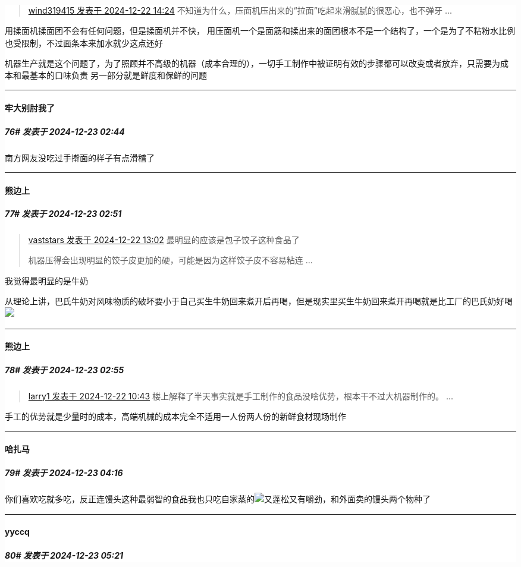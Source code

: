 <blockquote><a href="httphttps://bbs.saraba1st.com/2b/forum.php?mod=redirect&amp;goto=findpost&amp;pid=66987547&amp;ptid=2215634" target="_blank">wind319415 发表于 2024-12-22 14:24</a>
不知道为什么，压面机压出来的“拉面”吃起来滑腻腻的很恶心，也不弹牙 ...</blockquote>
用揉面机揉面团不会有任何问题，但是揉面机并不快，
用压面机一个是面筋和揉出来的面团根本不是一个结构了，一个是为了不粘粉水比例也受限制，不过面条本来加水就少这点还好

机器生产就是这个问题了，为了照顾并不高级的机器（成本合理的），一切手工制作中被证明有效的步骤都可以改变或者放弃，只需要为成本和最基本的口味负责
另一部分就是鲜度和保鲜的问题


*****

####  牢大别肘我了  
##### 76#       发表于 2024-12-23 02:44

南方网友没吃过手擀面的样子有点滑稽了


*****

####  熊边上  
##### 77#       发表于 2024-12-23 02:51

<blockquote><a href="httphttps://bbs.saraba1st.com/2b/forum.php?mod=redirect&amp;goto=findpost&amp;pid=66991002&amp;ptid=2215634" target="_blank">vaststars 发表于 2024-12-22 13:02</a>
最明显的应该是包子饺子这种食品了

机器压得会出现明显的饺子皮更加的硬，可能是因为这样饺子皮不容易粘连 ...</blockquote>
我觉得最明显的是牛奶

从理论上讲，巴氏牛奶对风味物质的破坏要小于自己买生牛奶回来煮开后再喝，但是现实里买生牛奶回来煮开再喝就是比工厂的巴氏奶好喝<img src="https://static.saraba1st.com/image/smiley/face2017/009.gif" referrerpolicy="no-referrer">


*****

####  熊边上  
##### 78#       发表于 2024-12-23 02:55

<blockquote><a href="httphttps://bbs.saraba1st.com/2b/forum.php?mod=redirect&amp;goto=findpost&amp;pid=66990472&amp;ptid=2215634" target="_blank">larry1 发表于 2024-12-22 10:43</a>
楼上解释了半天事实就是手工制作的食品没啥优势，根本干不过大机器制作的。 ...</blockquote>
手工的优势就是少量时的成本，高端机械的成本完全不适用一人份两人份的新鲜食材现场制作


*****

####  哈扎马  
##### 79#       发表于 2024-12-23 04:16

你们喜欢吃就多吃，反正连馒头这种最弱智的食品我也只吃自家蒸的<img src="https://static.saraba1st.com/image/smiley/face2017/091.png" referrerpolicy="no-referrer">又蓬松又有嚼劲，和外面卖的馒头两个物种了


*****

####  yyccq  
##### 80#       发表于 2024-12-23 05:21
